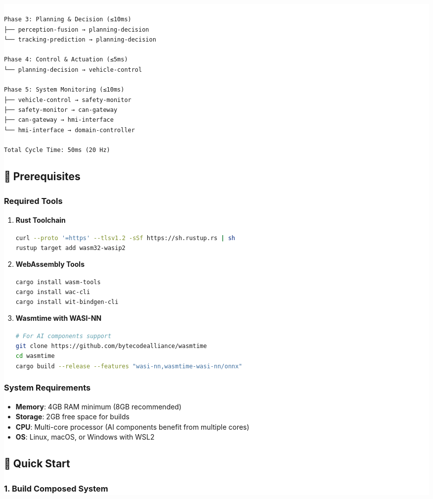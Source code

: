 ```

Phase 3: Planning & Decision (≤10ms)
├── perception-fusion → planning-decision
└── tracking-prediction → planning-decision

Phase 4: Control & Actuation (≤5ms)
└── planning-decision → vehicle-control

Phase 5: System Monitoring (≤10ms)
├── vehicle-control → safety-monitor
├── safety-monitor → can-gateway
├── can-gateway → hmi-interface
└── hmi-interface → domain-controller

Total Cycle Time: 50ms (20 Hz)
```

## 🔧 Prerequisites

### Required Tools

1. **Rust Toolchain**
   ```bash
   curl --proto '=https' --tlsv1.2 -sSf https://sh.rustup.rs | sh
   rustup target add wasm32-wasip2
   ```

2. **WebAssembly Tools**
   ```bash
   cargo install wasm-tools
   cargo install wac-cli
   cargo install wit-bindgen-cli
   ```

3. **Wasmtime with WASI-NN**
   ```bash
   # For AI components support
   git clone https://github.com/bytecodealliance/wasmtime
   cd wasmtime
   cargo build --release --features "wasi-nn,wasmtime-wasi-nn/onnx"
   ```

### System Requirements

- **Memory**: 4GB RAM minimum (8GB recommended)
- **Storage**: 2GB free space for builds
- **CPU**: Multi-core processor (AI components benefit from multiple cores)
- **OS**: Linux, macOS, or Windows with WSL2

## 🚀 Quick Start

### 1. Build Composed System
